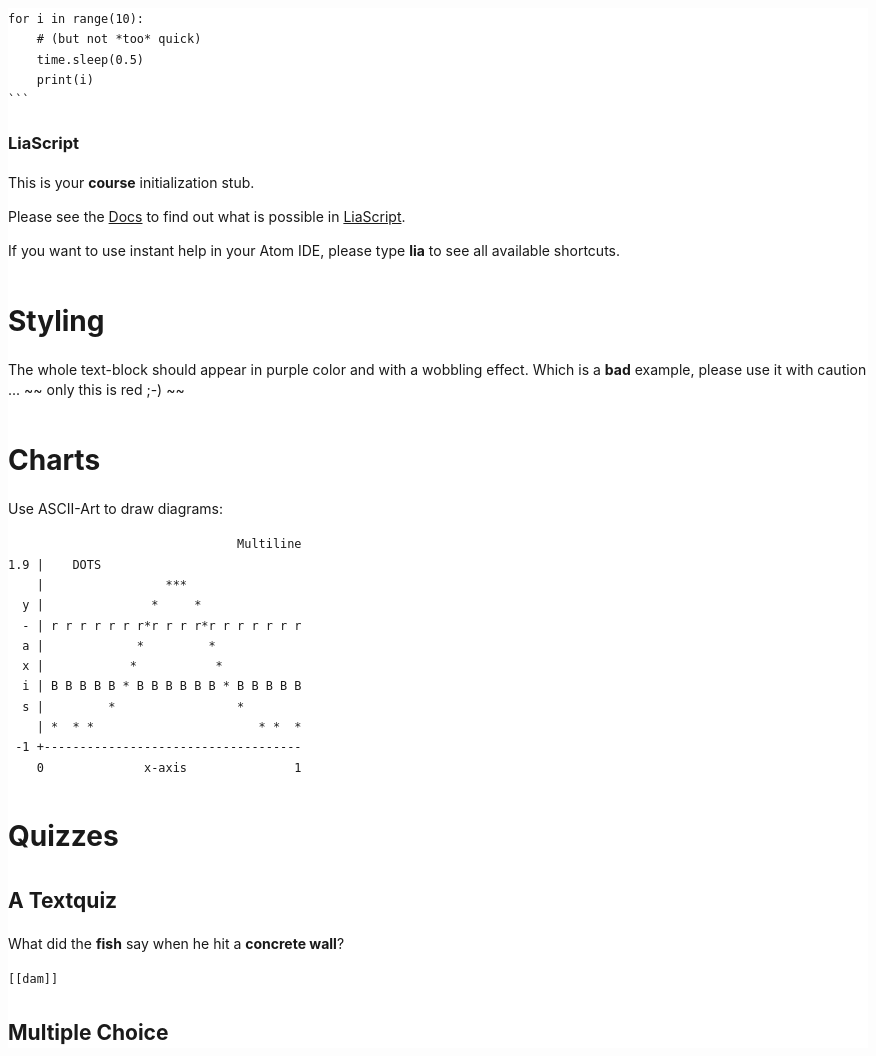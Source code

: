 ````
for i in range(10):
    # (but not *too* quick)
    time.sleep(0.5)
    print(i)
```
````

### LiaScript

This is your **course** initialization stub.

Please see the [Docs](https://liascript.github.io/course/?https://raw.githubusercontent.com/liaScript/docs/master/README.md)
to find out what is possible in [LiaScript](https://liascript.github.io).

If you want to use instant help in your Atom IDE, please type **lia** to see all available shortcuts.


Styling
================


The whole text-block should appear in purple color and with a wobbling effect.
Which is a **bad** example, please use it with caution ...
~~ only this is red ;-) ~~ 

Charts
================

Use ASCII-Art to draw diagrams:

                                    Multiline
    1.9 |    DOTS
        |                 ***
      y |               *     *
      - | r r r r r r r*r r r r*r r r r r r r
      a |             *         *
      x |            *           *
      i | B B B B B * B B B B B B * B B B B B
      s |         *                 *
        | *  * *                       * *  *
     -1 +------------------------------------
        0              x-axis               1

Quizzes
================

A Textquiz
--------------------

What did the **fish** say when he hit a **concrete wall**?

    [[dam]]

Multiple Choice
--------------------
